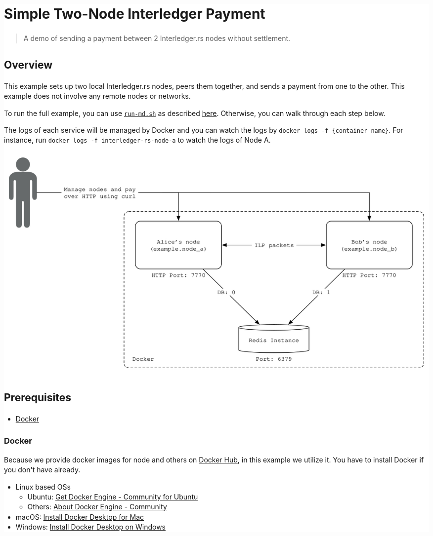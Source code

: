 # Simple Two-Node Interledger Payment
> A demo of sending a payment between 2 Interledger.rs nodes without settlement.

## Overview

This example sets up two local Interledger.rs nodes, peers them together, and sends a payment from one to the other. This example does not involve any remote nodes or networks. 

To run the full example, you can use [`run-md.sh`](../../scripts/run-md.sh) as described [here](../README.md). Otherwise, you can walk through each step below.

The logs of each service will be managed by Docker and you can watch the logs by `docker logs -f {container name}`. For instance, run `docker logs -f interledger-rs-node-a` to watch the logs of Node A.

![overview](images/overview-docker.svg)

## Prerequisites

- [Docker](#docker)

### Docker
Because we provide docker images for node and others on [Docker Hub](https://hub.docker.com/u/interledgerrs), in this example we utilize it. You have to install Docker if you don't have already.

- Linux based OSs
    - Ubuntu: [Get Docker Engine - Community for Ubuntu](https://docs.docker.com/install/linux/docker-ce/ubuntu/)
    - Others: [About Docker Engine - Community](https://docs.docker.com/install/)
- macOS: [Install Docker Desktop for Mac](https://docs.docker.com/docker-for-mac/install/)
- Windows: [Install Docker Desktop on Windows](https://docs.docker.com/docker-for-windows/install/)
